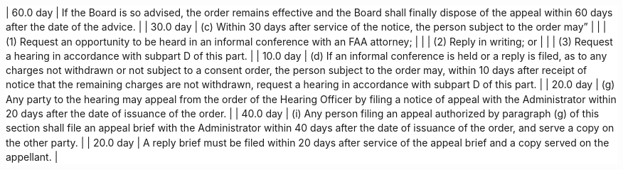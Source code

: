 | 60.0 day   | If the Board is so advised, the order remains effective and the Board shall finally dispose of the appeal within 60 days after the date of the advice.                                                                                                                                                                                                                                                                                                                                                                                                                                                                                                              |
| 30.0 day   | (c) Within 30 days after service of the notice, the person subject to the order may&#8221;                                                                                                                                                                                                                                                                                                                                                                                                                                                                                                                                                                          |
|            |               (1) Request an opportunity to be heard in an informal conference with an FAA attorney;                                                                                                                                                                                                                                                                                                                                                                                                                                                                                                                                                                |
|            |               (2) Reply in writing; or                                                                                                                                                                                                                                                                                                                                                                                                                                                                                                                                                                                                                              |
|            |               (3) Request a hearing in accordance with subpart D of this part.                                                                                                                                                                                                                                                                                                                                                                                                                                                                                                                                                                                      |
| 10.0 day   | (d) If an informal conference is held or a reply is filed, as to any charges not withdrawn or not subject to a consent order, the person subject to the order may, within 10 days after receipt of notice that the remaining charges are not withdrawn, request a hearing in accordance with subpart D of this part.                                                                                                                                                                                                                                                                                                                                                |
| 20.0 day   | (g) Any party to the hearing may appeal from the order of the Hearing Officer by filing a notice of appeal with the Administrator within 20 days after the date of issuance of the order.                                                                                                                                                                                                                                                                                                                                                                                                                                                                           |
| 40.0 day   | (i) Any person filing an appeal authorized by paragraph (g) of this section shall file an appeal brief with the Administrator within 40 days after the date of issuance of the order, and serve a copy on the other party.                                                                                                                                                                                                                                                                                                                                                                                                                                          |
| 20.0 day   | A reply brief must be filed within 20 days after service of the appeal brief and a copy served on the appellant.                                                                                                                                                                                                                                                                                                                                                                                                                                                                                                                                                    |